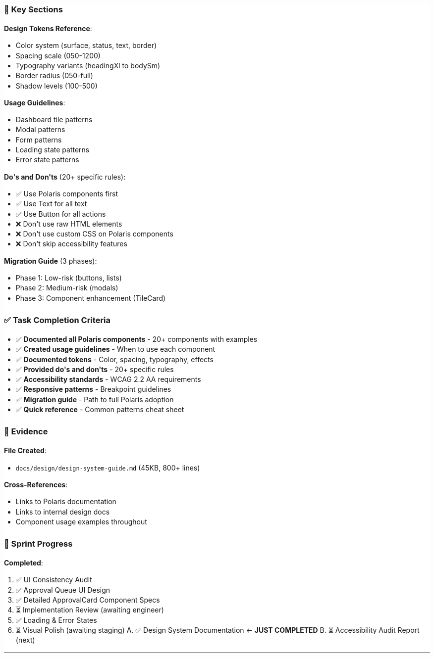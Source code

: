 ### 🎨 Key Sections

**Design Tokens Reference**:
- Color system (surface, status, text, border)
- Spacing scale (050-1200)
- Typography variants (headingXl to bodySm)
- Border radius (050-full)
- Shadow levels (100-500)

**Usage Guidelines**:
- Dashboard tile patterns
- Modal patterns
- Form patterns
- Loading state patterns
- Error state patterns

**Do's and Don'ts** (20+ specific rules):
- ✅ Use Polaris components first
- ✅ Use Text for all text
- ✅ Use Button for all actions
- ❌ Don't use raw HTML elements
- ❌ Don't use custom CSS on Polaris components
- ❌ Don't skip accessibility features

**Migration Guide** (3 phases):
- Phase 1: Low-risk (buttons, lists)
- Phase 2: Medium-risk (modals)
- Phase 3: Component enhancement (TileCard)

### ✅ Task Completion Criteria

- ✅ **Documented all Polaris components** - 20+ components with examples
- ✅ **Created usage guidelines** - When to use each component
- ✅ **Documented tokens** - Color, spacing, typography, effects
- ✅ **Provided do's and don'ts** - 20+ specific rules
- ✅ **Accessibility standards** - WCAG 2.2 AA requirements
- ✅ **Responsive patterns** - Breakpoint guidelines
- ✅ **Migration guide** - Path to full Polaris adoption
- ✅ **Quick reference** - Common patterns cheat sheet

### 📁 Evidence

**File Created**:
- `docs/design/design-system-guide.md` (45KB, 800+ lines)

**Cross-References**:
- Links to Polaris documentation
- Links to internal design docs
- Component usage examples throughout

### 🎯 Sprint Progress

**Completed**:
1. ✅ UI Consistency Audit
2. ✅ Approval Queue UI Design  
3. ✅ Detailed ApprovalCard Component Specs
4. ⏳ Implementation Review (awaiting engineer)
5. ✅ Loading & Error States
6. ⏳ Visual Polish (awaiting staging)
A. ✅ Design System Documentation ← **JUST COMPLETED**
B. ⏳ Accessibility Audit Report (next)

---